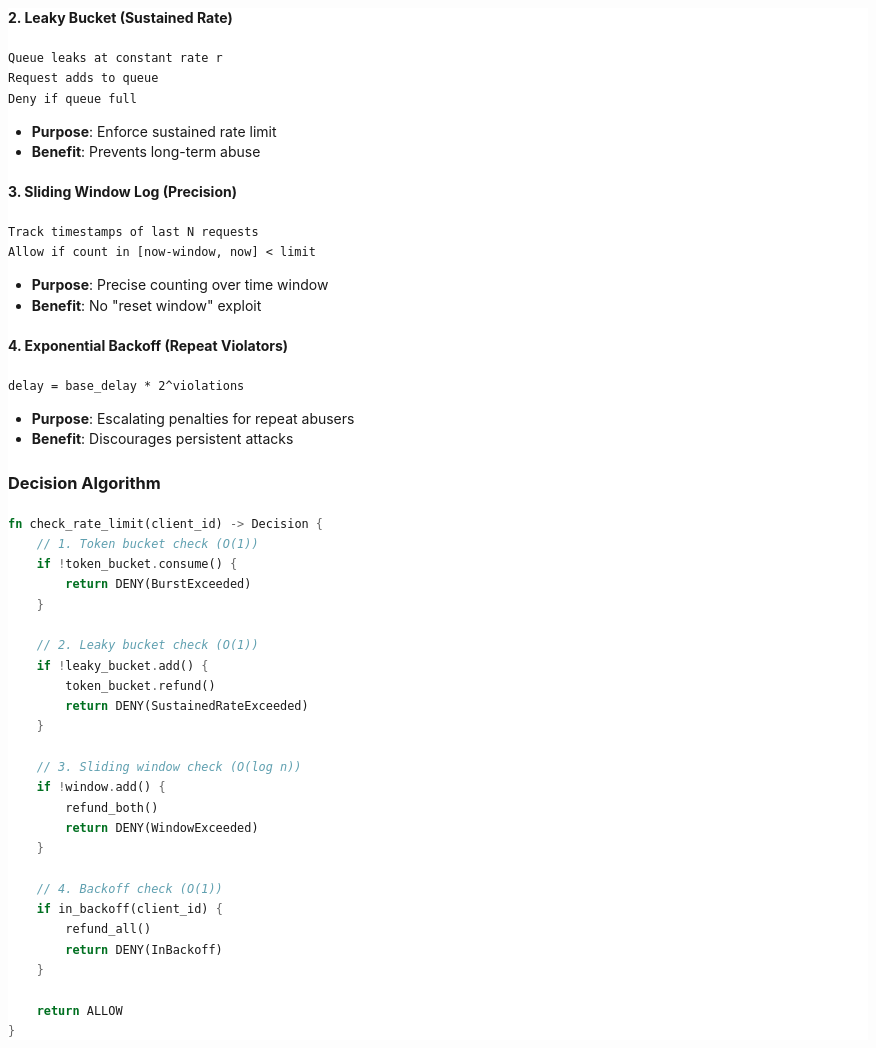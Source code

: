 #### 2. Leaky Bucket (Sustained Rate)
```
Queue leaks at constant rate r
Request adds to queue
Deny if queue full
```
- **Purpose**: Enforce sustained rate limit
- **Benefit**: Prevents long-term abuse

#### 3. Sliding Window Log (Precision)
```
Track timestamps of last N requests
Allow if count in [now-window, now] < limit
```
- **Purpose**: Precise counting over time window
- **Benefit**: No "reset window" exploit

#### 4. Exponential Backoff (Repeat Violators)
```
delay = base_delay * 2^violations
```
- **Purpose**: Escalating penalties for repeat abusers
- **Benefit**: Discourages persistent attacks

### Decision Algorithm

```rust
fn check_rate_limit(client_id) -> Decision {
    // 1. Token bucket check (O(1))
    if !token_bucket.consume() {
        return DENY(BurstExceeded)
    }

    // 2. Leaky bucket check (O(1))
    if !leaky_bucket.add() {
        token_bucket.refund()
        return DENY(SustainedRateExceeded)
    }

    // 3. Sliding window check (O(log n))
    if !window.add() {
        refund_both()
        return DENY(WindowExceeded)
    }

    // 4. Backoff check (O(1))
    if in_backoff(client_id) {
        refund_all()
        return DENY(InBackoff)
    }

    return ALLOW
}
```
